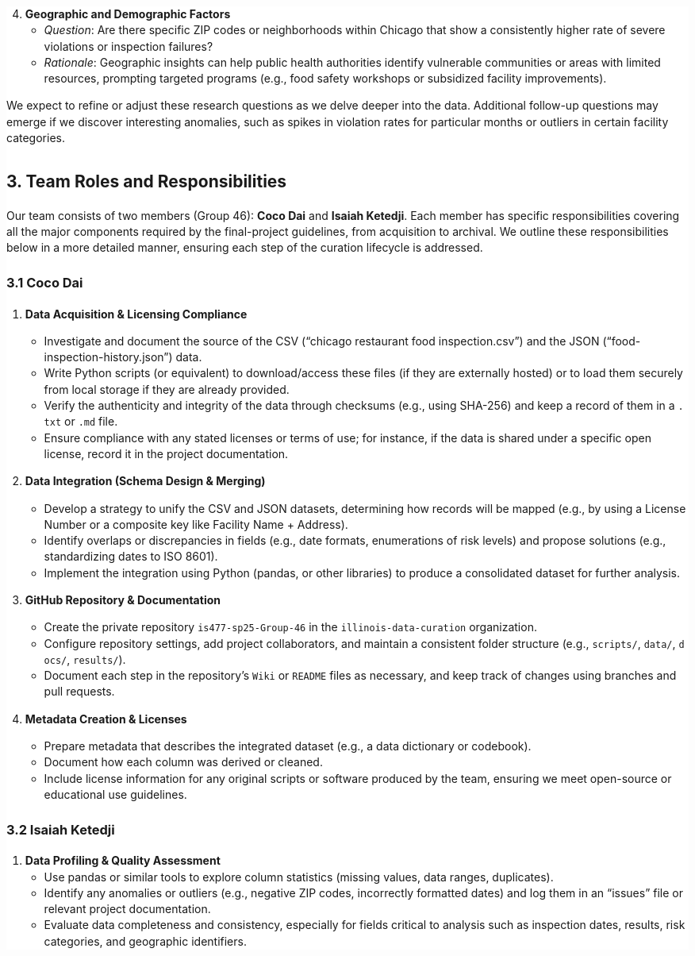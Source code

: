4. **Geographic and Demographic Factors**  
   - *Question*: Are there specific ZIP codes or neighborhoods within Chicago that show a consistently higher rate of severe violations or inspection failures?  
   - *Rationale*: Geographic insights can help public health authorities identify vulnerable communities or areas with limited resources, prompting targeted programs (e.g., food safety workshops or subsidized facility improvements).  

We expect to refine or adjust these research questions as we delve deeper into the data. Additional follow-up questions may emerge if we discover interesting anomalies, such as spikes in violation rates for particular months or outliers in certain facility categories.  


## 3. Team Roles and Responsibilities 
Our team consists of two members (Group 46): **Coco Dai** and **Isaiah Ketedji**. Each member has specific responsibilities covering all the major components required by the final-project guidelines, from acquisition to archival. We outline these responsibilities below in a more detailed manner, ensuring each step of the curation lifecycle is addressed.

### 3.1 Coco Dai  
1. **Data Acquisition & Licensing Compliance**  
   - Investigate and document the source of the CSV (“chicago restaurant food inspection.csv”) and the JSON (“food-inspection-history.json”) data.  
   - Write Python scripts (or equivalent) to download/access these files (if they are externally hosted) or to load them securely from local storage if they are already provided.  
   - Verify the authenticity and integrity of the data through checksums (e.g., using SHA-256) and keep a record of them in a `.txt` or `.md` file.  
   - Ensure compliance with any stated licenses or terms of use; for instance, if the data is shared under a specific open license, record it in the project documentation.

2. **Data Integration (Schema Design & Merging)**  
   - Develop a strategy to unify the CSV and JSON datasets, determining how records will be mapped (e.g., by using a License Number or a composite key like Facility Name + Address).  
   - Identify overlaps or discrepancies in fields (e.g., date formats, enumerations of risk levels) and propose solutions (e.g., standardizing dates to ISO 8601).  
   - Implement the integration using Python (pandas, or other libraries) to produce a consolidated dataset for further analysis.

3. **GitHub Repository & Documentation**  
   - Create the private repository `is477-sp25-Group-46` in the `illinois-data-curation` organization.  
   - Configure repository settings, add project collaborators, and maintain a consistent folder structure (e.g., `scripts/`, `data/`, `docs/`, `results/`).  
   - Document each step in the repository’s `Wiki` or `README` files as necessary, and keep track of changes using branches and pull requests.

4. **Metadata Creation & Licenses**  
   - Prepare metadata that describes the integrated dataset (e.g., a data dictionary or codebook).  
   - Document how each column was derived or cleaned.  
   - Include license information for any original scripts or software produced by the team, ensuring we meet open-source or educational use guidelines.

### 3.2 Isaiah Ketedji  
1. **Data Profiling & Quality Assessment**  
   - Use pandas or similar tools to explore column statistics (missing values, data ranges, duplicates).  
   - Identify any anomalies or outliers (e.g., negative ZIP codes, incorrectly formatted dates) and log them in an “issues” file or relevant project documentation.  
   - Evaluate data completeness and consistency, especially for fields critical to analysis such as inspection dates, results, risk categories, and geographic identifiers.
